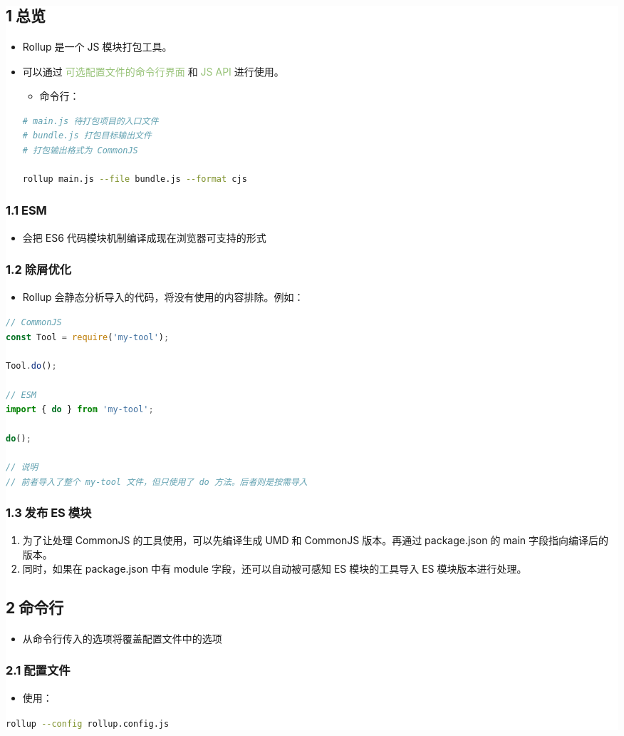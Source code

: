 ## 1 总览

- Rollup 是一个 JS 模块打包工具。

- 可以通过 <font color="98C379">可选配置文件的命令行界面</font> 和 <font color="#98C379">JS API</font> 进行使用。

  - 命令行：

  ```bash
  # main.js 待打包项目的入口文件
  # bundle.js 打包目标输出文件
  # 打包输出格式为 CommonJS

  rollup main.js --file bundle.js --format cjs
  ```

### 1.1 ESM

- 会把 ES6 代码模块机制编译成现在浏览器可支持的形式

### 1.2 除屑优化

- Rollup 会静态分析导入的代码，将没有使用的内容排除。例如：

```js
// CommonJS
const Tool = require('my-tool');

Tool.do();

// ESM
import { do } from 'my-tool';

do();

// 说明
// 前者导入了整个 my-tool 文件，但只使用了 do 方法。后者则是按需导入
```

### 1.3 发布 ES 模块

1. 为了让处理 CommonJS 的工具使用，可以先编译生成 UMD 和 CommonJS 版本。再通过 package.json 的 main 字段指向编译后的版本。
2. 同时，如果在 package.json 中有 module 字段，还可以自动被可感知 ES 模块的工具导入 ES 模块版本进行处理。

## 2 命令行

- 从命令行传入的选项将覆盖配置文件中的选项

### 2.1 配置文件

- 使用：

```bash
rollup --config rollup.config.js
```
